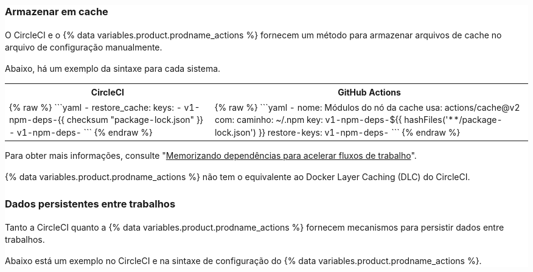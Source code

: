 ### Armazenar em cache

O CircleCI e o {% data variables.product.prodname_actions %} fornecem um método para armazenar arquivos de cache no arquivo de configuração manualmente.

Abaixo, há um exemplo da sintaxe para cada sistema.

<table class="d-block">
<tr>
<th>
CircleCI
</th>
<th>
GitHub Actions
</th>
</tr>
<tr>
<td class="d-table-cell v-align-top">
{% raw %}
```yaml
- restore_cache:
    keys:
      - v1-npm-deps-{{ checksum "package-lock.json" }}
      - v1-npm-deps-
```
{% endraw %}
</td>
<td class="d-table-cell v-align-top">
{% raw %}
```yaml
- nome: Módulos do nó da cache
  usa: actions/cache@v2
  com:
    caminho: ~/.npm
    key: v1-npm-deps-${{ hashFiles('**/package-lock.json') }}
    restore-keys: v1-npm-deps-
```
{% endraw %}
</td>
</tr>
</table>

Para obter mais informações, consulte "[Memorizando dependências para acelerar fluxos de trabalho](/actions/configuring-and-managing-workflows/caching-dependencies-to-speed-up-workflows)".

{% data variables.product.prodname_actions %} não tem o equivalente ao Docker Layer Caching (DLC) do CircleCI.

### Dados persistentes entre trabalhos

Tanto a CircleCI quanto a {% data variables.product.prodname_actions %} fornecem mecanismos para persistir dados entre trabalhos.

Abaixo está um exemplo no CircleCI e na sintaxe de configuração do {% data variables.product.prodname_actions %}.
